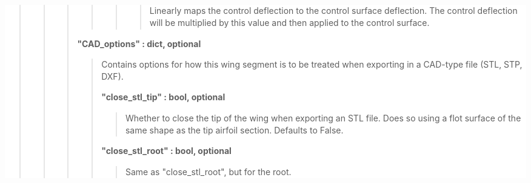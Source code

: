 >>>>>>Linearly maps the control deflection to the control surface deflection. The control deflection will be multiplied by this value and then applied to the control surface.
>>>
>>>**"CAD_options" : dict, optional**
>>>>Contains options for how this wing segment is to be treated when exporting in a CAD-type file (STL, STP, DXF).
>>>>
>>>>**"close_stl_tip" : bool, optional**
>>>>>Whether to close the tip of the wing when exporting an STL file. Does so using a flot surface of the same shape as the tip airfoil section. Defaults to False.
>>>>
>>>>**"close_stl_root" : bool, optional**
>>>>>Same as "close_stl_root", but for the root.